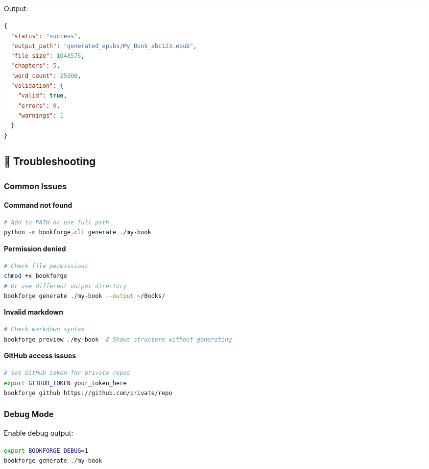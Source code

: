 Output:
```json
{
  "status": "success",
  "output_path": "generated_epubs/My_Book_abc123.epub",
  "file_size": 1048576,
  "chapters": 5,
  "word_count": 25000,
  "validation": {
    "valid": true,
    "errors": 0,
    "warnings": 1
  }
}
```

## 🐛 Troubleshooting

### Common Issues

**Command not found**
```bash
# Add to PATH or use full path
python -m bookforge.cli generate ./my-book
```

**Permission denied**
```bash
# Check file permissions
chmod +x bookforge
# Or use different output directory
bookforge generate ./my-book --output ~/Books/
```

**Invalid markdown**
```bash
# Check markdown syntax
bookforge preview ./my-book  # Shows structure without generating
```

**GitHub access issues**
```bash
# Set GitHub token for private repos
export GITHUB_TOKEN=your_token_here
bookforge github https://github.com/private/repo
```

### Debug Mode

Enable debug output:

```bash
export BOOKFORGE_DEBUG=1
bookforge generate ./my-book
```
